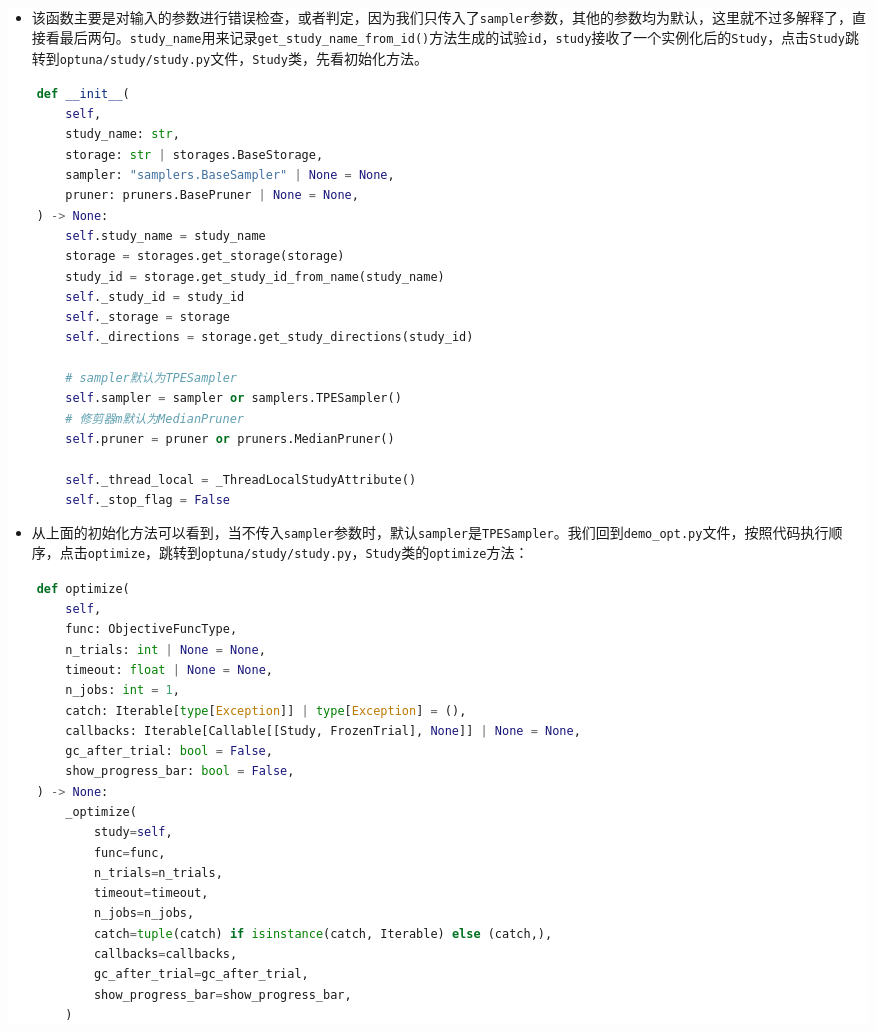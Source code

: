- 该函数主要是对输入的参数进行错误检查，或者判定，因为我们只传入了`sampler`参数，其他的参数均为默认，这里就不过多解释了，直接看最后两句。`study_name`用来记录`get_study_name_from_id()`方法生成的试验`id`，`study`接收了一个实例化后的`Study`，点击`Study`跳转到`optuna/study/study.py`文件，`Study`类，先看初始化方法。

```python
    def __init__(
        self,
        study_name: str,
        storage: str | storages.BaseStorage,
        sampler: "samplers.BaseSampler" | None = None,
        pruner: pruners.BasePruner | None = None,
    ) -> None:
        self.study_name = study_name
        storage = storages.get_storage(storage)
        study_id = storage.get_study_id_from_name(study_name)
        self._study_id = study_id
        self._storage = storage
        self._directions = storage.get_study_directions(study_id)

        # sampler默认为TPESampler
        self.sampler = sampler or samplers.TPESampler()
        # 修剪器m默认为MedianPruner
        self.pruner = pruner or pruners.MedianPruner()

        self._thread_local = _ThreadLocalStudyAttribute()
        self._stop_flag = False
```

- 从上面的初始化方法可以看到，当不传入`sampler`参数时，默认`sampler`是`TPESampler`。我们回到`demo_opt.py`文件，按照代码执行顺序，点击`optimize`，跳转到`optuna/study/study.py`，`Study`类的`optimize`方法：

```python
    def optimize(
        self,
        func: ObjectiveFuncType,
        n_trials: int | None = None,
        timeout: float | None = None,
        n_jobs: int = 1,
        catch: Iterable[type[Exception]] | type[Exception] = (),
        callbacks: Iterable[Callable[[Study, FrozenTrial], None]] | None = None,
        gc_after_trial: bool = False,
        show_progress_bar: bool = False,
    ) -> None:
        _optimize(
            study=self,
            func=func,
            n_trials=n_trials,
            timeout=timeout,
            n_jobs=n_jobs,
            catch=tuple(catch) if isinstance(catch, Iterable) else (catch,),
            callbacks=callbacks,
            gc_after_trial=gc_after_trial,
            show_progress_bar=show_progress_bar,
        )
```
